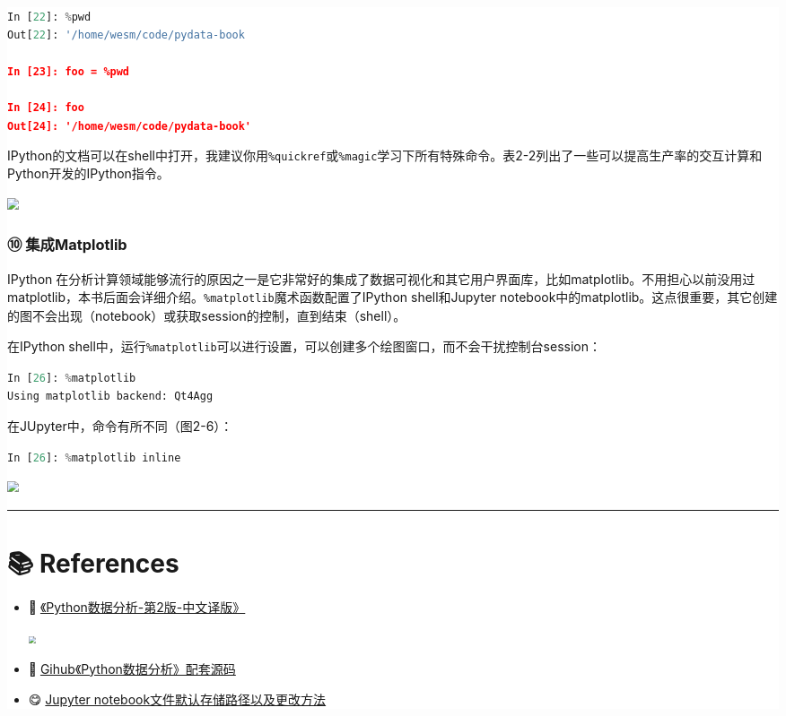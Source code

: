```python
In [22]: %pwd
Out[22]: '/home/wesm/code/pydata-book

In [23]: foo = %pwd

In [24]: foo
Out[24]: '/home/wesm/code/pydata-book'
```

IPython的文档可以在shell中打开，我建议你用`%quickref`或`%magic`学习下所有特殊命令。表2-2列出了一些可以提高生产率的交互计算和Python开发的IPython指令。

<img src="https://gitee.com/veal98/images/raw/master/img/20200607103251.png" style="zoom:80%;" />

### ⑩ 集成Matplotlib

IPython 在分析计算领域能够流行的原因之一是它非常好的集成了数据可视化和其它用户界面库，比如matplotlib。不用担心以前没用过matplotlib，本书后面会详细介绍。`%matplotlib`魔术函数配置了IPython shell和Jupyter notebook中的matplotlib。这点很重要，其它创建的图不会出现（notebook）或获取session的控制，直到结束（shell）。

在IPython shell中，运行`%matplotlib`可以进行设置，可以创建多个绘图窗口，而不会干扰控制台session：

```python
In [26]: %matplotlib
Using matplotlib backend: Qt4Agg
```

在JUpyter中，命令有所不同（图2-6）：

```python
In [26]: %matplotlib inline
```

<img src="https://gitee.com/veal98/images/raw/master/img/20200607104447.png" style="zoom:80%;" />



---

# 📚 References

- 📕  [《Python数据分析-第2版-中文译版》](https://www.jianshu.com/p/04d180d90a3f)

  <img src="https://gitee.com/veal98/images/raw/master/img/20200607091609.png" style="zoom:50%;" />

- 🚝 [Gihub《Python数据分析》配套源码](https://github.com/wesm/pydata-book)

- 😋 [Jupyter notebook文件默认存储路径以及更改方法](https://www.cnblogs.com/zwt20120701/p/11253297.html)